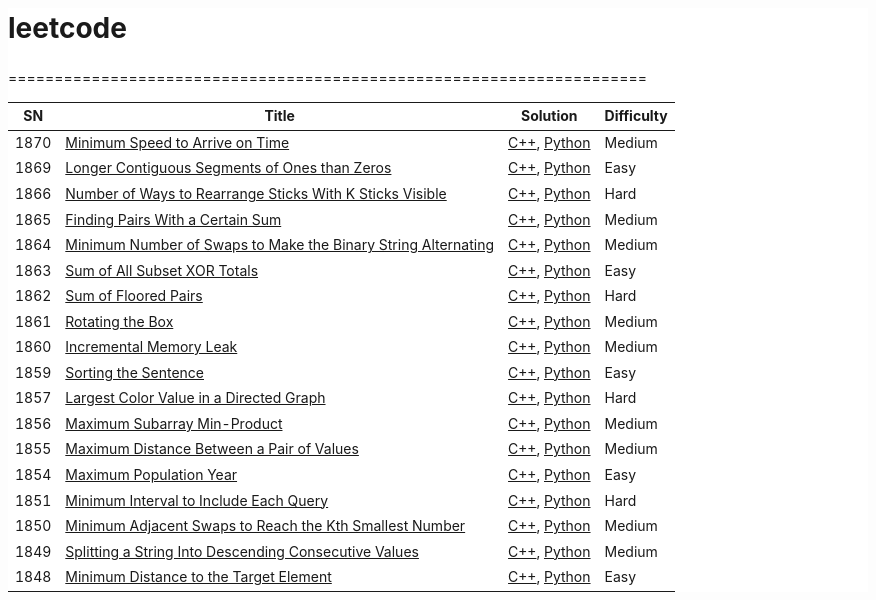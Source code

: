 # leetcode
=====================================================================

| SN | Title | Solution | Difficulty |
|----|-------|----------|------------|
| 1870 | [Minimum Speed to Arrive on Time](https://leetcode.com/problems/minimum-speed-to-arrive-on-time/) | [C++](./algorithms/cpp/minimumSpeedtoArriveonTime/minimumSpeedtoArriveonTime.cpp), [Python](./algorithms/python/minimumSpeedtoArriveonTime/minimumSpeedtoArriveonTime.py) | Medium |
| 1869 | [Longer Contiguous Segments of Ones than Zeros](https://leetcode.com/problems/longer-contiguous-segments-of-ones-than-zeros/) | [C++](./algorithms/cpp/longerContiguousSegmentsofOnesthanZeros/longerContiguousSegmentsofOnesthanZeros.cpp), [Python](./algorithms/python/longerContiguousSegmentsofOnesthanZeros/longerContiguousSegmentsofOnesthanZeros.py) | Easy |
| 1866 | [Number of Ways to Rearrange Sticks With K Sticks Visible](https://leetcode.com/problems/number-of-ways-to-rearrange-sticks-with-k-sticks-visible/) | [C++](./algorithms/cpp/numberofWaystoRearrangeSticksWithKSticksVisible/numberofWaystoRearrangeSticksWithKSticksVisible.cpp), [Python](./algorithms/python/numberofWaystoRearrangeSticksWithKSticksVisible/numberofWaystoRearrangeSticksWithKSticksVisible.py) | Hard |
| 1865 | [Finding Pairs With a Certain Sum](https://leetcode.com/problems/finding-pairs-with-a-certain-sum/) | [C++](./algorithms/cpp/findingPairsWithaCertainSum/findingPairsWithaCertainSum.cpp), [Python](./algorithms/python/findingPairsWithaCertainSum/findingPairsWithaCertainSum.py) | Medium |
| 1864 | [Minimum Number of Swaps to Make the Binary String Alternating](https://leetcode.com/problems/minimum-number-of-swaps-to-make-the-binary-string-alternating/) | [C++](./algorithms/cpp/minimumNumberofSwapstoMaketheBinaryStringAlternating/minimumNumberofSwapstoMaketheBinaryStringAlternating.cpp), [Python](./algorithms/python/minimumNumberofSwapstoMaketheBinaryStringAlternating/minimumNumberofSwapstoMaketheBinaryStringAlternating.py) | Medium |
| 1863 | [Sum of All Subset XOR Totals](https://leetcode.com/problems/sum-of-all-subset-xor-totals/) | [C++](./algorithms/cpp/sumofAllSubsetXORTotals/sumofAllSubsetXORTotals.cpp), [Python](./algorithms/python/sumofAllSubsetXORTotals/sumofAllSubsetXORTotals.py) | Easy |
| 1862 | [Sum of Floored Pairs](https://leetcode.com/problems/sum-of-floored-pairs/) | [C++](./algorithms/cpp/sumofFlooredPairs/sumofFlooredPairs.cpp), [Python](./algorithms/python/sumofFlooredPairs/sumofFlooredPairs.py) | Hard |
| 1861 | [Rotating the Box](https://leetcode.com/problems/rotating-the-box/) | [C++](./algorithms/cpp/rotatingtheBox/rotatingtheBox.cpp), [Python](./algorithms/python/rotatingtheBox/rotatingtheBox.py) | Medium |
| 1860 | [Incremental Memory Leak](https://leetcode.com/problems/incremental-memory-leak/) | [C++](./algorithms/cpp/incrementalMemoryLeak/incrementalMemoryLeak.cpp), [Python](./algorithms/python/incrementalMemoryLeak/incrementalMemoryLeak.py) | Medium |
| 1859 | [Sorting the Sentence](https://leetcode.com/problems/sorting-the-sentence/) | [C++](./algorithms/cpp/sortingtheSentence/sortingtheSentence.cpp), [Python](./algorithms/python/sortingtheSentence/sortingtheSentence.py) | Easy |
| 1857 | [Largest Color Value in a Directed Graph](https://leetcode.com/problems/largest-color-value-in-a-directed-graph/) | [C++](./algorithms/cpp/largestColorValueinaDirectedGraph/largestColorValueinaDirectedGraph.cpp), [Python](./algorithms/python/largestColorValueinaDirectedGraph/largestColorValueinaDirectedGraph.py) | Hard |
| 1856 | [Maximum Subarray Min-Product](https://leetcode.com/problems/maximum-subarray-min-product/) | [C++](./algorithms/cpp/maximumSubarrayMin-Product/maximumSubarrayMin-Product.cpp), [Python](./algorithms/python/maximumSubarrayMin-Product/maximumSubarrayMin-Product.py) | Medium |
| 1855 | [Maximum Distance Between a Pair of Values](https://leetcode.com/problems/maximum-distance-between-a-pair-of-values/) | [C++](./algorithms/cpp/maximumDistanceBetweenaPairofValues/maximumDistanceBetweenaPairofValues.cpp), [Python](./algorithms/python/maximumDistanceBetweenaPairofValues/maximumDistanceBetweenaPairofValues.py) | Medium |
| 1854 | [Maximum Population Year](https://leetcode.com/problems/maximum-population-year/) | [C++](./algorithms/cpp/maximumPopulationYear/maximumPopulationYear.cpp), [Python](./algorithms/python/maximumPopulationYear/maximumPopulationYear.py) | Easy |
| 1851 | [Minimum Interval to Include Each Query](https://leetcode.com/problems/minimum-interval-to-include-each-query/) | [C++](./algorithms/cpp/minimumIntervaltoIncludeEachQuery/minimumIntervaltoIncludeEachQuery.cpp), [Python](./algorithms/python/minimumIntervaltoIncludeEachQuery/minimumIntervaltoIncludeEachQuery.py) | Hard |
| 1850 | [Minimum Adjacent Swaps to Reach the Kth Smallest Number](https://leetcode.com/problems/minimum-adjacent-swaps-to-reach-the-kth-smallest-number/) | [C++](./algorithms/cpp/minimumAdjacentSwapstoReachtheKthSmallestNumber/minimumAdjacentSwapstoReachtheKthSmallestNumber.cpp), [Python](./algorithms/python/minimumAdjacentSwapstoReachtheKthSmallestNumber/minimumAdjacentSwapstoReachtheKthSmallestNumber.py) | Medium |
| 1849 | [Splitting a String Into Descending Consecutive Values](https://leetcode.com/problems/splitting-a-string-into-descending-consecutive-values/) | [C++](./algorithms/cpp/splittingaStringIntoDescendingConsecutiveValues/splittingaStringIntoDescendingConsecutiveValues.cpp), [Python](./algorithms/python/splittingaStringIntoDescendingConsecutiveValues/splittingaStringIntoDescendingConsecutiveValues.py) | Medium |
| 1848 | [Minimum Distance to the Target Element](https://leetcode.com/problems/minimum-distance-to-the-target-element/) | [C++](./algorithms/cpp/minimumDistancetotheTargetElement/minimumDistancetotheTargetElement.cpp), [Python](./algorithms/python/minimumDistancetotheTargetElement/minimumDistancetotheTargetElement.py) | Easy |